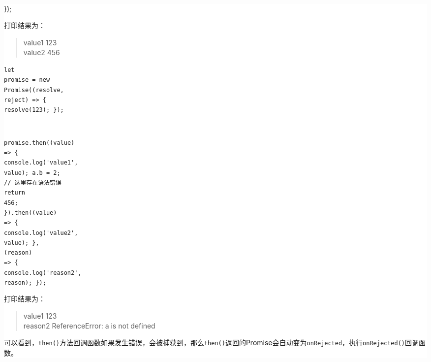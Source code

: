 });</code></pre><p>&#x6253;&#x5370;&#x7ED3;&#x679C;&#x4E3A;&#xFF1A;</p><blockquote>value1 123<br>value2 456</blockquote><div class="widget-codetool" style="display:none"><div class="widget-codetool--inner"><span class="selectCode code-tool" data-toggle="tooltip" data-placement="top" title="" data-original-title="&#x5168;&#x9009;"></span> <span type="button" class="copyCode code-tool" data-toggle="tooltip" data-placement="top" data-clipboard-text="let promise = new Promise((resolve, reject) =&gt; {
  resolve(123);
});

promise.then((value) =&gt; {
  console.log(&apos;value1&apos;, value);
  a.b = 2;    // &#x8FD9;&#x91CC;&#x5B58;&#x5728;&#x8BED;&#x6CD5;&#x9519;&#x8BEF;
  return 456;
}).then((value) =&gt; {
  console.log(&apos;value2&apos;, value);
}, (reason) =&gt; {
  console.log(&apos;reason2&apos;, reason);
});" title="" data-original-title="&#x590D;&#x5236;"></span> <span type="button" class="saveToNote code-tool" data-toggle="tooltip" data-placement="top" title="" data-original-title="&#x653E;&#x8FDB;&#x7B14;&#x8BB0;"></span></div></div><pre class="hljs coffeescript"><code>let promise = <span class="hljs-keyword">new</span> Promise(<span class="hljs-function"><span class="hljs-params">(resolve, reject)</span> =&gt;</span> {
  resolve(<span class="hljs-number">123</span>);
});

promise.<span class="hljs-keyword">then</span>(<span class="hljs-function"><span class="hljs-params">(value)</span> =&gt;</span> {
  <span class="hljs-built_in">console</span>.log(<span class="hljs-string">&apos;value1&apos;</span>, value);
  a.b = <span class="hljs-number">2</span>;    <span class="hljs-regexp">//</span> &#x8FD9;&#x91CC;&#x5B58;&#x5728;&#x8BED;&#x6CD5;&#x9519;&#x8BEF;
  <span class="hljs-keyword">return</span> <span class="hljs-number">456</span>;
}).<span class="hljs-keyword">then</span>(<span class="hljs-function"><span class="hljs-params">(value)</span> =&gt;</span> {
  <span class="hljs-built_in">console</span>.log(<span class="hljs-string">&apos;value2&apos;</span>, value);
}, <span class="hljs-function"><span class="hljs-params">(reason)</span> =&gt;</span> {
  <span class="hljs-built_in">console</span>.log(<span class="hljs-string">&apos;reason2&apos;</span>, reason);
});</code></pre><p>&#x6253;&#x5370;&#x7ED3;&#x679C;&#x4E3A;&#xFF1A;</p><blockquote>value1 123<br>reason2 ReferenceError: a is not defined</blockquote><p>&#x53EF;&#x4EE5;&#x770B;&#x5230;&#xFF0C;<code>then()</code>&#x65B9;&#x6CD5;&#x56DE;&#x8C03;&#x51FD;&#x6570;&#x5982;&#x679C;&#x53D1;&#x751F;&#x9519;&#x8BEF;&#xFF0C;&#x4F1A;&#x88AB;&#x6355;&#x83B7;&#x5230;&#xFF0C;&#x90A3;&#x4E48;<code>then()</code>&#x8FD4;&#x56DE;&#x7684;Promise&#x4F1A;&#x81EA;&#x52A8;&#x53D8;&#x4E3A;<code>onRejected</code>&#xFF0C;&#x6267;&#x884C;<code>onRejected()</code>&#x56DE;&#x8C03;&#x51FD;&#x6570;&#x3002;</p><div class="widget-codetool" style="display:none"><div class="widget-codetool--inner"><span class="selectCode code-tool" data-toggle="tooltip" data-placement="top" title="" data-original-title="&#x5168;&#x9009;"></span> <span type="button" class="copyCode code-tool" data-toggle="tooltip" data-placement="top" data-clipboard-text="let promise = new Promise((resolve, reject) =&gt; {
  reject(123);
});

promise.then((value) =&gt; {
  console.log(&apos;value1&apos;, value);
  return 456;
}, (reason) =&gt; {
  console.log(&apos;reason1&apos;, reason);
  return 456;
}).then((value) =&gt; {
  console.log(&apos;value2&apos;, value);
}, (reason) =&gt; {
  console.log(&apos;reason2&apos;, reason);